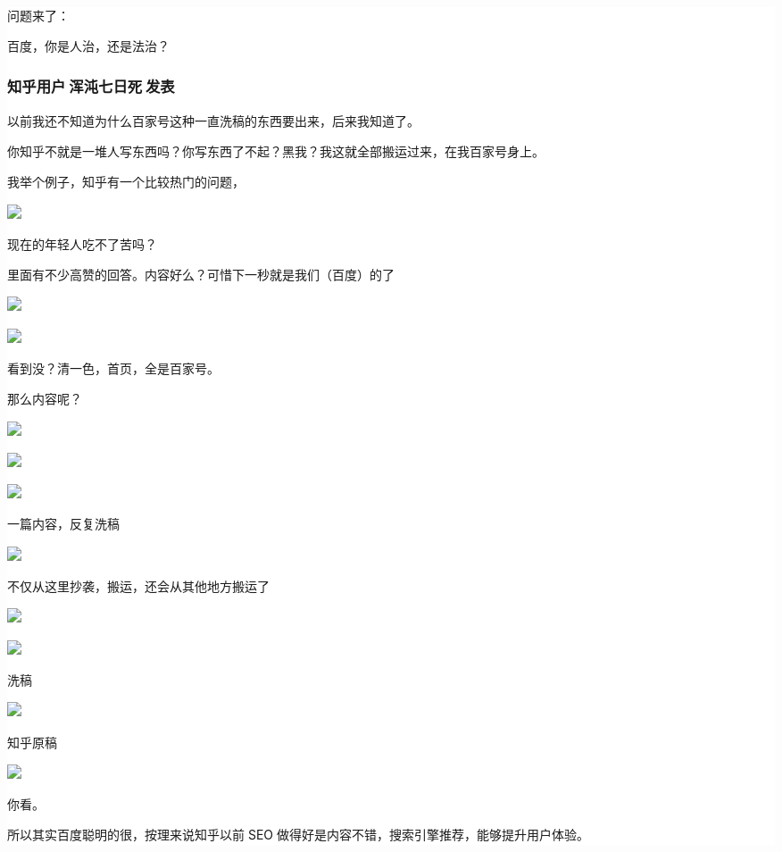 问题来了：

百度，你是人治，还是法治？
    
    
    
    
### 知乎用户 浑沌七日死 发表
    
以前我还不知道为什么百家号这种一直洗稿的东西要出来，后来我知道了。

你知乎不就是一堆人写东西吗？你写东西了不起？黑我？我这就全部搬运过来，在我百家号身上。

我举个例子，知乎有一个比较热门的问题，

![](https://images.weserv.nl/?url=https%3A//pic2.zhimg.com/v2-55aec27ba99f09d369840cda552b2270_r.jpg%3Fsource%3D1940ef5c)

现在的年轻人吃不了苦吗？

里面有不少高赞的回答。内容好么？可惜下一秒就是我们（百度）的了

![](https://images.weserv.nl/?url=https%3A//pic1.zhimg.com/v2-e6a14ada253c19b3a81fd08dc96a4264_r.jpg%3Fsource%3D1940ef5c)

![](https://images.weserv.nl/?url=https%3A//pic1.zhimg.com/v2-27b11bfb37b04cba849f59e89062e0f3_r.jpg%3Fsource%3D1940ef5c)

看到没？清一色，首页，全是百家号。

那么内容呢？

![](https://images.weserv.nl/?url=https%3A//pic3.zhimg.com/v2-5841c7b8e310b08835383b143f92302b_r.jpg%3Fsource%3D1940ef5c)

![](https://images.weserv.nl/?url=https%3A//pic4.zhimg.com/v2-84fe37d1e5fe2f8b5c5d11aeafadb11e_r.jpg%3Fsource%3D1940ef5c)

![](https://images.weserv.nl/?url=https%3A//pic3.zhimg.com/v2-b3d521c042710942cf2db82a7d7a6230_r.jpg%3Fsource%3D1940ef5c)

一篇内容，反复洗稿

![](https://images.weserv.nl/?url=https%3A//pic4.zhimg.com/v2-7283f6bfab7a7cc64c6bcaaf22d9765b_r.jpg%3Fsource%3D1940ef5c)

不仅从这里抄袭，搬运，还会从其他地方搬运了

![](https://images.weserv.nl/?url=https%3A//pic3.zhimg.com/v2-0e65b6fb297e3affe30550efab14aab6_r.jpg%3Fsource%3D1940ef5c)

![](https://images.weserv.nl/?url=https%3A//pic1.zhimg.com/v2-97234ea0333a4d5186c31b60091bffa0_r.jpg%3Fsource%3D1940ef5c)

洗稿

![](https://images.weserv.nl/?url=https%3A//pic3.zhimg.com/v2-afbdc77830825382aa9d8cbcdb2eb037_r.jpg%3Fsource%3D1940ef5c)

知乎原稿

![](https://images.weserv.nl/?url=https%3A//pic3.zhimg.com/v2-92e23995edb04308a71c1c4dbbe97f94_r.jpg%3Fsource%3D1940ef5c)

你看。

所以其实百度聪明的很，按理来说知乎以前 SEO 做得好是内容不错，搜索引擎推荐，能够提升用户体验。
